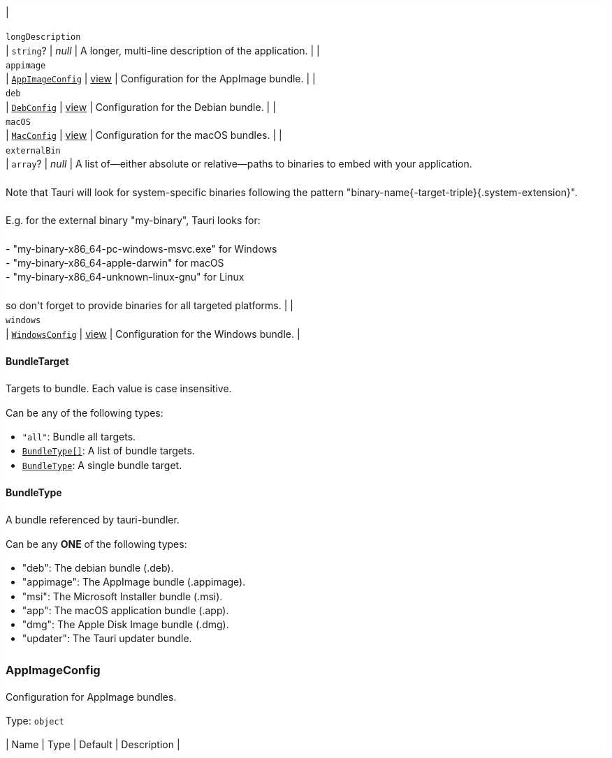 | <div className="anchor-with-padding" id="bundleconfig.longdescription">`longDescription`<a class="hash-link" href="#bundleconfig.longdescription"></a></div>    | `string`?                           | _null_                  | A longer, multi-line description of the application.                                                                                                                                                                                                                                                                                                                                                                                                                                                                                                       |
| <div className="anchor-with-padding" id="bundleconfig.appimage">`appimage`<a class="hash-link" href="#bundleconfig.appimage"></a></div>                         | [`AppImageConfig`](#appimageconfig) | [view](#appimageconfig) | Configuration for the AppImage bundle.                                                                                                                                                                                                                                                                                                                                                                                                                                                                                                                     |
| <div className="anchor-with-padding" id="bundleconfig.deb">`deb`<a class="hash-link" href="#bundleconfig.deb"></a></div>                                        | [`DebConfig`](#debconfig)           | [view](#debconfig)      | Configuration for the Debian bundle.                                                                                                                                                                                                                                                                                                                                                                                                                                                                                                                       |
| <div className="anchor-with-padding" id="bundleconfig.macos">`macOS`<a class="hash-link" href="#bundleconfig.macos"></a></div>                                  | [`MacConfig`](#macconfig)           | [view](#macconfig)      | Configuration for the macOS bundles.                                                                                                                                                                                                                                                                                                                                                                                                                                                                                                                       |
| <div className="anchor-with-padding" id="bundleconfig.externalbin">`externalBin`<a class="hash-link" href="#bundleconfig.externalbin"></a></div>                | `array`?                            | _null_                  | A list of—either absolute or relative—paths to binaries to embed with your application.<br /><br />Note that Tauri will look for system-specific binaries following the pattern "binary-name{-target-triple}{.system-extension}".<br /><br />E.g. for the external binary "my-binary", Tauri looks for:<br /><br />- "my-binary-x86_64-pc-windows-msvc.exe" for Windows<br />- "my-binary-x86_64-apple-darwin" for macOS<br />- "my-binary-x86_64-unknown-linux-gnu" for Linux<br /><br />so don't forget to provide binaries for all targeted platforms.  |
| <div className="anchor-with-padding" id="bundleconfig.windows">`windows`<a class="hash-link" href="#bundleconfig.windows"></a></div>                            | [`WindowsConfig`](#windowsconfig)   | [view](#windowsconfig)  | Configuration for the Windows bundle.                                                                                                                                                                                                                                                                                                                                                                                                                                                                                                                      |

#### BundleTarget

Targets to bundle. Each value is case insensitive.

Can be any of the following types:

- `"all"`: Bundle all targets.
- [`BundleType[]`](#bundletype): A list of bundle targets.
- [`BundleType`](#bundletype): A single bundle target.

#### BundleType

A bundle referenced by tauri-bundler.

Can be any **ONE** of the following types:

- "deb": The debian bundle (.deb).
- "appimage": The AppImage bundle (.appimage).
- "msi": The Microsoft Installer bundle (.msi).
- "app": The macOS application bundle (.app).
- "dmg": The Apple Disk Image bundle (.dmg).
- "updater": The Tauri updater bundle.

### AppImageConfig

Configuration for AppImage bundles.

Type: `object`

| Name                                                                                                                                                                            | Type      | Default | Description                                                                                                                                               |